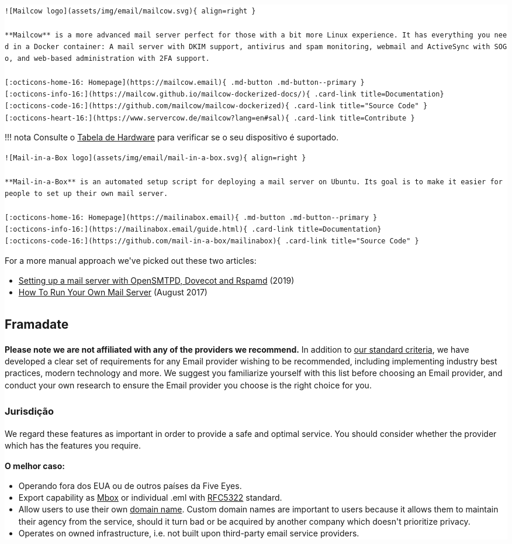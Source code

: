     ![Mailcow logo](assets/img/email/mailcow.svg){ align=right }
    
    **Mailcow** is a more advanced mail server perfect for those with a bit more Linux experience. It has everything you need in a Docker container: A mail server with DKIM support, antivirus and spam monitoring, webmail and ActiveSync with SOGo, and web-based administration with 2FA support.
    
    [:octicons-home-16: Homepage](https://mailcow.email){ .md-button .md-button--primary }
    [:octicons-info-16:](https://mailcow.github.io/mailcow-dockerized-docs/){ .card-link title=Documentation}
    [:octicons-code-16:](https://github.com/mailcow/mailcow-dockerized){ .card-link title="Source Code" }
    [:octicons-heart-16:](https://www.servercow.de/mailcow?lang=en#sal){ .card-link title=Contribute }

!!! nota
    Consulte o [Tabela de Hardware](https://openwrt.org/toh/start) para verificar se o seu dispositivo é suportado.

    ![Mail-in-a-Box logo](assets/img/email/mail-in-a-box.svg){ align=right }
    
    **Mail-in-a-Box** is an automated setup script for deploying a mail server on Ubuntu. Its goal is to make it easier for people to set up their own mail server.
    
    [:octicons-home-16: Homepage](https://mailinabox.email){ .md-button .md-button--primary }
    [:octicons-info-16:](https://mailinabox.email/guide.html){ .card-link title=Documentation}
    [:octicons-code-16:](https://github.com/mail-in-a-box/mailinabox){ .card-link title="Source Code" }

For a more manual approach we've picked out these two articles:

- [Setting up a mail server with OpenSMTPD, Dovecot and Rspamd](https://poolp.org/posts/2019-09-14/setting-up-a-mail-server-with-opensmtpd-dovecot-and-rspamd/) (2019)
- [How To Run Your Own Mail Server](https://www.c0ffee.net/blog/mail-server-guide/) (August 2017)

## Framadate

**Please note we are not affiliated with any of the providers we recommend.** In addition to [our standard criteria](about/criteria.md), we have developed a clear set of requirements for any Email provider wishing to be recommended, including implementing industry best practices, modern technology and more. We suggest you familiarize yourself with this list before choosing an Email provider, and conduct your own research to ensure the Email provider you choose is the right choice for you.

### Jurisdição

We regard these features as important in order to provide a safe and optimal service. You should consider whether the provider which has the features you require.

**O melhor caso:**

- Operando fora dos EUA ou de outros países da Five Eyes.
- Export capability as [Mbox](https://en.wikipedia.org/wiki/Mbox) or individual .eml with [RFC5322](https://datatracker.ietf.org/doc/rfc5322/) standard.
- Allow users to use their own [domain name](https://en.wikipedia.org/wiki/Domain_name). Custom domain names are important to users because it allows them to maintain their agency from the service, should it turn bad or be acquired by another company which doesn't prioritize privacy.
- Operates on owned infrastructure, i.e. not built upon third-party email service providers.
